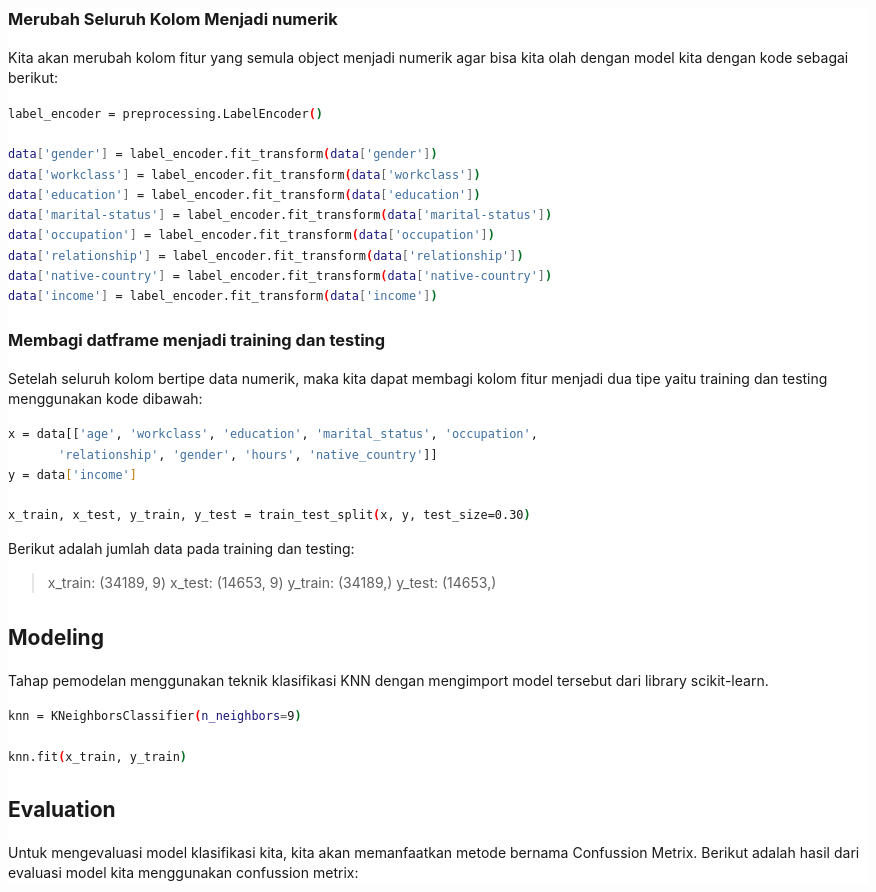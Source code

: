 ### Merubah Seluruh Kolom Menjadi numerik

Kita akan merubah kolom fitur yang semula object menjadi numerik agar bisa kita olah dengan model kita dengan kode sebagai berikut:

```bash
label_encoder = preprocessing.LabelEncoder()

data['gender'] = label_encoder.fit_transform(data['gender'])
data['workclass'] = label_encoder.fit_transform(data['workclass'])
data['education'] = label_encoder.fit_transform(data['education'])
data['marital-status'] = label_encoder.fit_transform(data['marital-status'])
data['occupation'] = label_encoder.fit_transform(data['occupation'])
data['relationship'] = label_encoder.fit_transform(data['relationship'])
data['native-country'] = label_encoder.fit_transform(data['native-country'])
data['income'] = label_encoder.fit_transform(data['income'])
```

### Membagi datframe menjadi training dan testing

Setelah seluruh kolom bertipe data numerik, maka kita dapat membagi kolom fitur menjadi dua tipe yaitu training dan testing menggunakan kode dibawah:

```bash
x = data[['age', 'workclass', 'education', 'marital_status', 'occupation',
       'relationship', 'gender', 'hours', 'native_country']]
y = data['income']

x_train, x_test, y_train, y_test = train_test_split(x, y, test_size=0.30)
```

Berikut adalah jumlah data pada training dan testing:

> x_train: (34189, 9)
> x_test: (14653, 9)
> y_train: (34189,)
> y_test: (14653,)

## Modeling

Tahap pemodelan menggunakan teknik klasifikasi KNN dengan mengimport model tersebut dari library scikit-learn.

```bash
knn = KNeighborsClassifier(n_neighbors=9)

knn.fit(x_train, y_train)
```

## Evaluation

Untuk mengevaluasi model klasifikasi kita, kita akan memanfaatkan metode bernama Confussion Metrix. Berikut adalah hasil dari evaluasi model kita menggunakan confussion metrix:
